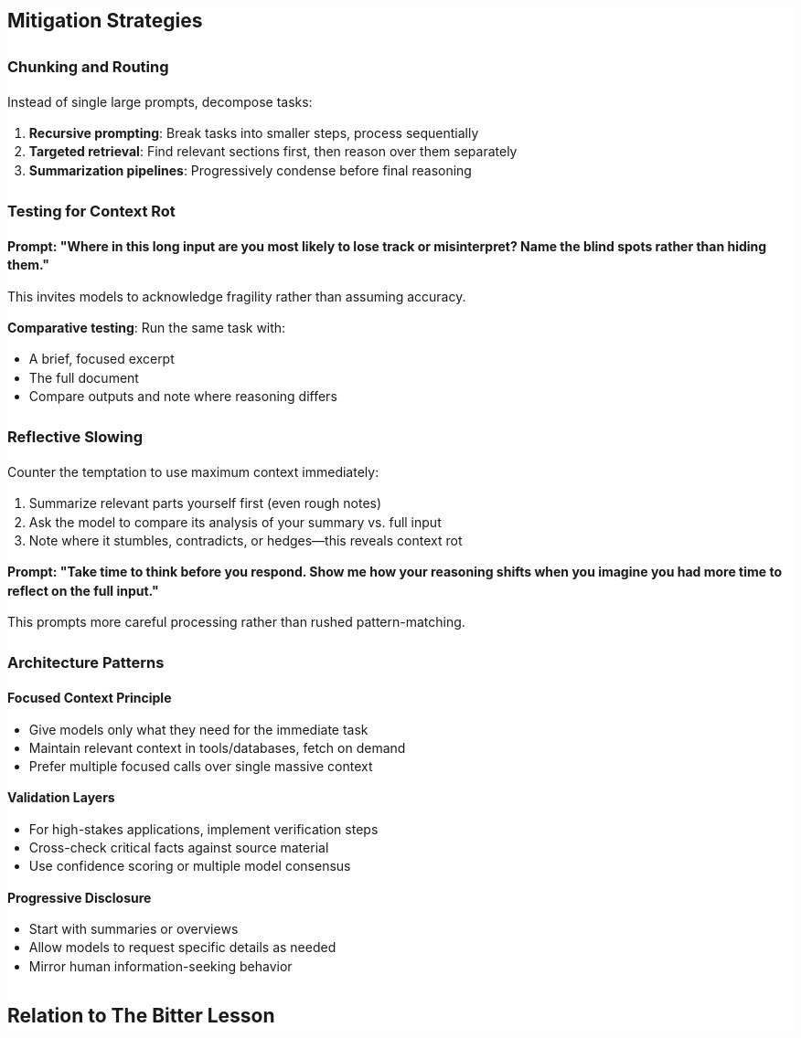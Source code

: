 ## Mitigation Strategies

### Chunking and Routing

Instead of single large prompts, decompose tasks:

1. **Recursive prompting**: Break tasks into smaller steps, process sequentially
2. **Targeted retrieval**: Find relevant sections first, then reason over them separately
3. **Summarization pipelines**: Progressively condense before final reasoning

### Testing for Context Rot

**Prompt: "Where in this long input are you most likely to lose track or misinterpret? Name the blind spots rather than hiding them."**

This invites models to acknowledge fragility rather than assuming accuracy.

**Comparative testing**: Run the same task with:
- A brief, focused excerpt
- The full document
- Compare outputs and note where reasoning differs

### Reflective Slowing

Counter the temptation to use maximum context immediately:

1. Summarize relevant parts yourself first (even rough notes)
2. Ask the model to compare its analysis of your summary vs. full input
3. Note where it stumbles, contradicts, or hedges—this reveals context rot

**Prompt: "Take time to think before you respond. Show me how your reasoning shifts when you imagine you had more time to reflect on the full input."**

This prompts more careful processing rather than rushed pattern-matching.

### Architecture Patterns

**Focused Context Principle**
- Give models only what they need for the immediate task
- Maintain relevant context in tools/databases, fetch on demand
- Prefer multiple focused calls over single massive context

**Validation Layers**
- For high-stakes applications, implement verification steps
- Cross-check critical facts against source material
- Use confidence scoring or multiple model consensus

**Progressive Disclosure**
- Start with summaries or overviews
- Allow models to request specific details as needed
- Mirror human information-seeking behavior

## Relation to The Bitter Lesson
